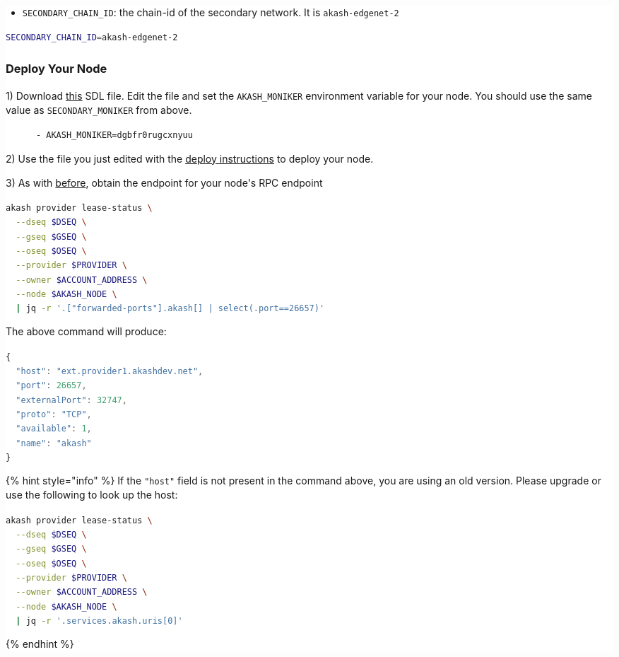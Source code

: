 * `SECONDARY_CHAIN_ID`: the chain-id of the secondary network.  It is `akash-edgenet-2`

```bash
SECONDARY_CHAIN_ID=akash-edgenet-2
```

### Deploy Your Node

1\) Download [this](https://github.com/ovrclk/docs/tree/a4b71f7e76d8b59589919c9ebe24b7f4ed716d1b/testnet-challenges/deploy-2-3.yaml) SDL file. Edit the file and set the `AKASH_MONIKER` environment variable for your node. You should use the same value as `SECONDARY_MONIKER` from above.

```bash
      - AKASH_MONIKER=dgbfr0rugcxnyuu
```

2\) Use the file you just edited with the [deploy instructions](https://github.com/ovrclk/docs/tree/7d988371c4b3ebbb350ce65c58f6ca1615250e5a/guides/deploy.md) to deploy your node.

3\) As with [before](guided-deployments.md#challenge-2-week-2), obtain the endpoint for your node's RPC endpoint

```bash
akash provider lease-status \
  --dseq $DSEQ \
  --gseq $GSEQ \
  --oseq $OSEQ \
  --provider $PROVIDER \
  --owner $ACCOUNT_ADDRESS \
  --node $AKASH_NODE \
  | jq -r '.["forwarded-ports"].akash[] | select(.port==26657)'
```

The above command will produce:

```javascript
{
  "host": "ext.provider1.akashdev.net",
  "port": 26657,
  "externalPort": 32747,
  "proto": "TCP",
  "available": 1,
  "name": "akash"
}
```

{% hint style="info" %}
If the `"host"` field is not present in the command above, you are using an old version. Please upgrade or use the following to look up the host:

```bash
akash provider lease-status \
  --dseq $DSEQ \
  --gseq $GSEQ \
  --oseq $OSEQ \
  --provider $PROVIDER \
  --owner $ACCOUNT_ADDRESS \
  --node $AKASH_NODE \
  | jq -r '.services.akash.uris[0]'
```
{% endhint %}
